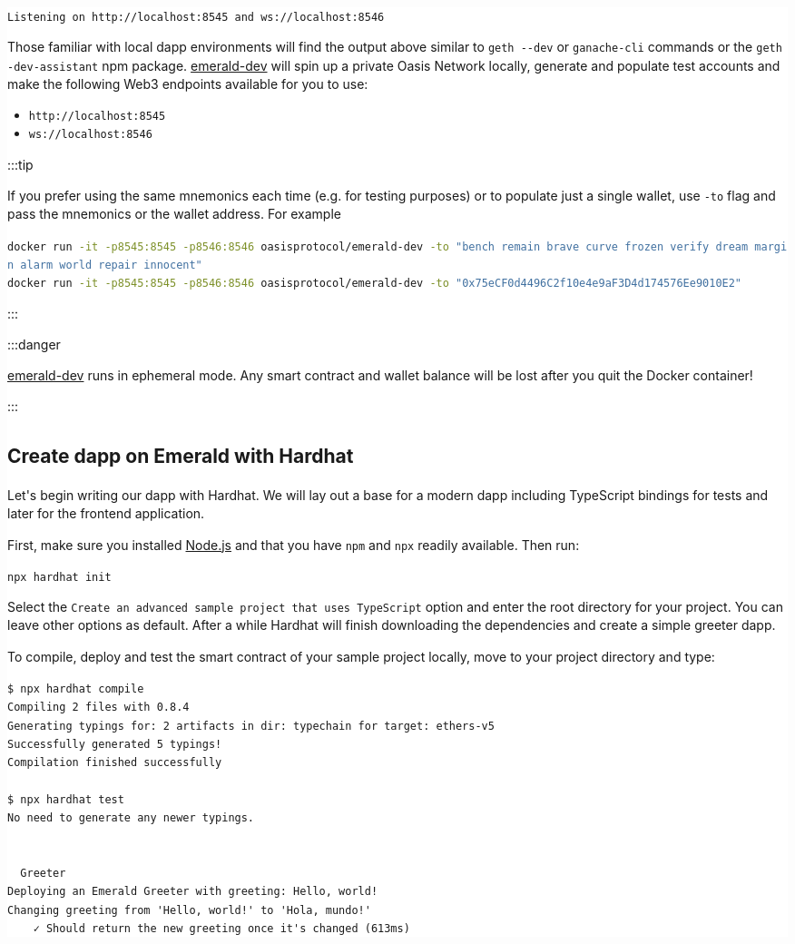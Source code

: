 ```
Listening on http://localhost:8545 and ws://localhost:8546
```

Those familiar with local dapp environments will find the output above similar
to `geth --dev` or `ganache-cli` commands or the `geth-dev-assistant` npm
package. [emerald-dev] will spin up a private Oasis Network locally, generate
and populate test accounts and make the following Web3 endpoints available for
you to use:
- `http://localhost:8545`
- `ws://localhost:8546`

:::tip

If you prefer using the same mnemonics each time (e.g. for testing purposes)
or to populate just a single wallet, use `-to` flag and pass the mnemonics or
the wallet address. For example

```sh
docker run -it -p8545:8545 -p8546:8546 oasisprotocol/emerald-dev -to "bench remain brave curve frozen verify dream margin alarm world repair innocent"
docker run -it -p8545:8545 -p8546:8546 oasisprotocol/emerald-dev -to "0x75eCF0d4496C2f10e4e9aF3D4d174576Ee9010E2"
```

:::

:::danger

[emerald-dev] runs in ephemeral mode. Any smart contract and wallet balance
will be lost after you quit the Docker container!

:::

[emerald-dev]: https://hub.docker.com/r/oasisprotocol/emerald-dev

## Create dapp on Emerald with Hardhat

Let's begin writing our dapp with Hardhat. We will lay out a base for a modern
dapp including TypeScript bindings for tests and later for the frontend
application.

First, make sure you installed [Node.js] and that you have `npm` and `npx`
readily available. Then run:

```
npx hardhat init
```

Select the `Create an advanced sample project that uses TypeScript` option and
enter the root directory for your project. You can leave other options as
default. After a while Hardhat will finish downloading the dependencies and
create a simple greeter dapp.

To compile, deploy and test the smart contract of your sample project locally,
move to your project directory and type:

```
$ npx hardhat compile
Compiling 2 files with 0.8.4
Generating typings for: 2 artifacts in dir: typechain for target: ethers-v5
Successfully generated 5 typings!
Compilation finished successfully

$ npx hardhat test
No need to generate any newer typings.


  Greeter
Deploying an Emerald Greeter with greeting: Hello, world!
Changing greeting from 'Hello, world!' to 'Hola, mundo!'
    ✓ Should return the new greeting once it's changed (613ms)
```

[overview]: ../../general/oasis-network/README.mdx
[Ed25519]: https://en.wikipedia.org/wiki/EdDSA#Ed25519
[ECDSA]: https://en.wikipedia.org/wiki/Elliptic_Curve_Digital_Signature_Algorithm
[how-to-deposit-rose]: ../../general/manage-tokens/how-to-transfer-rose-into-paratime.mdx
[Testnet faucet]: https://faucet.testnet.oasis.dev/
[network-parameters]: ../../node/mainnet/README.md
[Testnet]: ../../node/testnet/README.md
[Emerald Mainnet]: ./README.mdx#mainnet
[Emerald Testnet]: ./README.mdx#testnet
[Node.js]: https://nodejs.org
[ethers.js]: https://docs.ethers.io/v5/
[web3.js]: https://web3js.readthedocs.io/en/v1.5.2/
[truffle-quickstart]: https://trufflesuite.com/docs/truffle/quickstart.html
[Remix]: https://remix.ethereum.org
[metamask]: ../../general/manage-tokens/how-to-transfer-rose-into-paratime.mdx#verifying-rose-balance-on-paratime
[discord]: https://discord.gg/pJdWeVtmHT
[mainnet-explorer]: https://explorer.emerald.oasis.dev
[testnet-explorer]: https://testnet.explorer.emerald.oasis.dev
[mainnet-oasisscan]: https://oasisscan.com
[testnet-oasisscan]: https://testnet.oasisscan.com